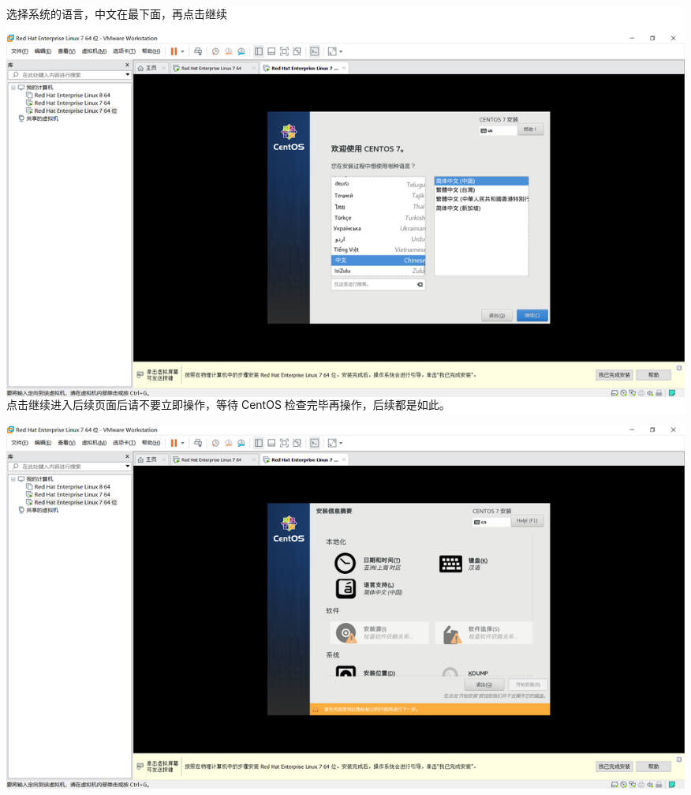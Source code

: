 

选择系统的语言，中文在最下面，再点击继续

<img src="images\image-20210413115601680.png" align="left" />



点击继续进入后续页面后请不要立即操作，等待 CentOS 检查完毕再操作，后续都是如此。

<img src="images\image-20210413120341588.png" align="left" />
